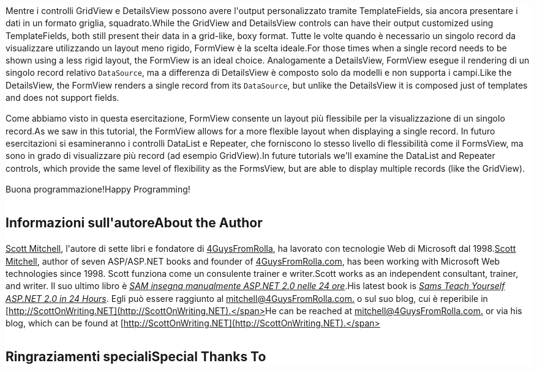 <span data-ttu-id="deb41-171">Mentre i controlli GridView e DetailsView possono avere l'output personalizzato tramite TemplateFields, sia ancora presentare i dati in un formato griglia, squadrato.</span><span class="sxs-lookup"><span data-stu-id="deb41-171">While the GridView and DetailsView controls can have their output customized using TemplateFields, both still present their data in a grid-like, boxy format.</span></span> <span data-ttu-id="deb41-172">Tutte le volte quando è necessario un singolo record da visualizzare utilizzando un layout meno rigido, FormView è la scelta ideale.</span><span class="sxs-lookup"><span data-stu-id="deb41-172">For those times when a single record needs to be shown using a less rigid layout, the FormView is an ideal choice.</span></span> <span data-ttu-id="deb41-173">Analogamente a DetailsView, FormView esegue il rendering di un singolo record relativo `DataSource`, ma a differenza di DetailsView è composto solo da modelli e non supporta i campi.</span><span class="sxs-lookup"><span data-stu-id="deb41-173">Like the DetailsView, the FormView renders a single record from its `DataSource`, but unlike the DetailsView it is composed just of templates and does not support fields.</span></span>

<span data-ttu-id="deb41-174">Come abbiamo visto in questa esercitazione, FormView consente un layout più flessibile per la visualizzazione di un singolo record.</span><span class="sxs-lookup"><span data-stu-id="deb41-174">As we saw in this tutorial, the FormView allows for a more flexible layout when displaying a single record.</span></span> <span data-ttu-id="deb41-175">In futuro esercitazioni si esamineranno i controlli DataList e Repeater, che forniscono lo stesso livello di flessibilità come il FormsView, ma sono in grado di visualizzare più record (ad esempio GridView).</span><span class="sxs-lookup"><span data-stu-id="deb41-175">In future tutorials we'll examine the DataList and Repeater controls, which provide the same level of flexibility as the FormsView, but are able to display multiple records (like the GridView).</span></span>

<span data-ttu-id="deb41-176">Buona programmazione!</span><span class="sxs-lookup"><span data-stu-id="deb41-176">Happy Programming!</span></span>

## <a name="about-the-author"></a><span data-ttu-id="deb41-177">Informazioni sull'autore</span><span class="sxs-lookup"><span data-stu-id="deb41-177">About the Author</span></span>

<span data-ttu-id="deb41-178">[Scott Mitchell](http://www.4guysfromrolla.com/ScottMitchell.shtml), l'autore di sette libri e fondatore di [4GuysFromRolla](http://www.4guysfromrolla.com), ha lavorato con tecnologie Web di Microsoft dal 1998.</span><span class="sxs-lookup"><span data-stu-id="deb41-178">[Scott Mitchell](http://www.4guysfromrolla.com/ScottMitchell.shtml), author of seven ASP/ASP.NET books and founder of [4GuysFromRolla.com](http://www.4guysfromrolla.com), has been working with Microsoft Web technologies since 1998.</span></span> <span data-ttu-id="deb41-179">Scott funziona come un consulente trainer e writer.</span><span class="sxs-lookup"><span data-stu-id="deb41-179">Scott works as an independent consultant, trainer, and writer.</span></span> <span data-ttu-id="deb41-180">Il suo ultimo libro è [ *SAM insegna manualmente ASP.NET 2.0 nelle 24 ore*](https://www.amazon.com/exec/obidos/ASIN/0672327384/4guysfromrollaco).</span><span class="sxs-lookup"><span data-stu-id="deb41-180">His latest book is [*Sams Teach Yourself ASP.NET 2.0 in 24 Hours*](https://www.amazon.com/exec/obidos/ASIN/0672327384/4guysfromrollaco).</span></span> <span data-ttu-id="deb41-181">Egli può essere raggiunto al [ mitchell@4GuysFromRolla.com.](mailto:mitchell@4GuysFromRolla.com) o sul suo blog, cui è reperibile in [http://ScottOnWriting.NET](http://ScottOnWriting.NET).</span><span class="sxs-lookup"><span data-stu-id="deb41-181">He can be reached at [mitchell@4GuysFromRolla.com.](mailto:mitchell@4GuysFromRolla.com) or via his blog, which can be found at [http://ScottOnWriting.NET](http://ScottOnWriting.NET).</span></span>

## <a name="special-thanks-to"></a><span data-ttu-id="deb41-182">Ringraziamenti speciali</span><span class="sxs-lookup"><span data-stu-id="deb41-182">Special Thanks To</span></span>
